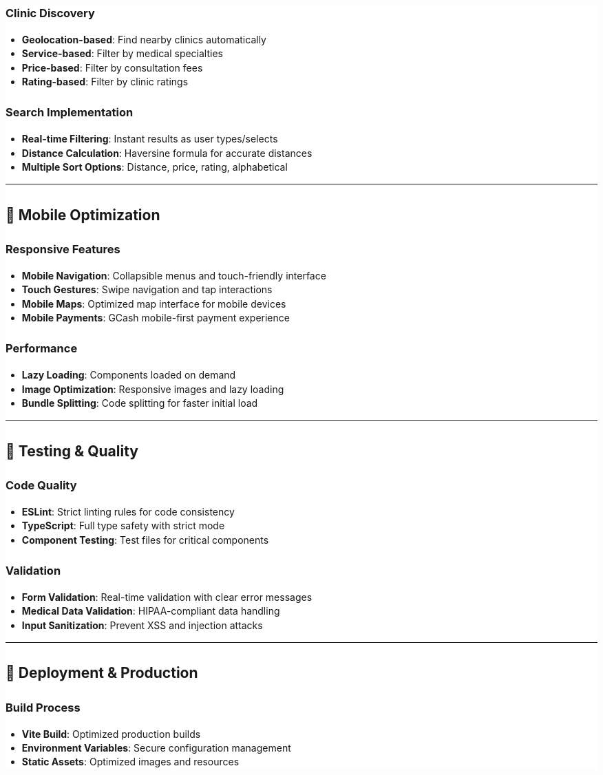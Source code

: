 ### Clinic Discovery
- **Geolocation-based**: Find nearby clinics automatically
- **Service-based**: Filter by medical specialties
- **Price-based**: Filter by consultation fees
- **Rating-based**: Filter by clinic ratings

### Search Implementation
- **Real-time Filtering**: Instant results as user types/selects
- **Distance Calculation**: Haversine formula for accurate distances
- **Multiple Sort Options**: Distance, price, rating, alphabetical

---

## 📱 Mobile Optimization

### Responsive Features
- **Mobile Navigation**: Collapsible menus and touch-friendly interface
- **Touch Gestures**: Swipe navigation and tap interactions
- **Mobile Maps**: Optimized map interface for mobile devices
- **Mobile Payments**: GCash mobile-first payment experience

### Performance
- **Lazy Loading**: Components loaded on demand
- **Image Optimization**: Responsive images and lazy loading
- **Bundle Splitting**: Code splitting for faster initial load

---

## 🧪 Testing & Quality

### Code Quality
- **ESLint**: Strict linting rules for code consistency
- **TypeScript**: Full type safety with strict mode
- **Component Testing**: Test files for critical components

### Validation
- **Form Validation**: Real-time validation with clear error messages
- **Medical Data Validation**: HIPAA-compliant data handling
- **Input Sanitization**: Prevent XSS and injection attacks

---

## 🚀 Deployment & Production

### Build Process
- **Vite Build**: Optimized production builds
- **Environment Variables**: Secure configuration management
- **Static Assets**: Optimized images and resources
